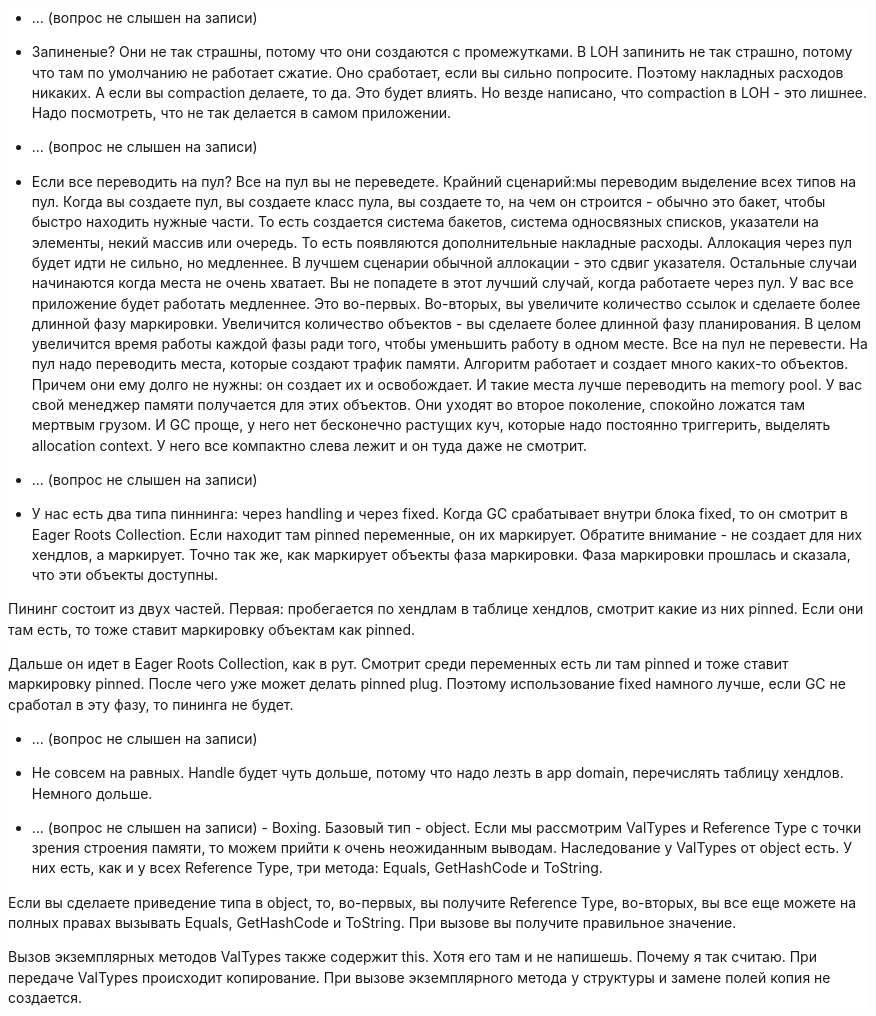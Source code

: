 - ... (вопрос не слышен на записи) 

- Запиненые? Они не так страшны, потому что они создаются с промежутками. В LOH запинить не так страшно, потому что там по умолчанию не работает сжатие. Оно сработает, если вы сильно попросите. Поэтому накладных расходов никаких. А если вы compaction делаете, то да. Это будет влиять. Но везде написано, что compaction в LOH - это лишнее. Надо посмотреть, что не так делается в самом приложении. 

- ... (вопрос не слышен на записи) 

- Если все переводить на пул? Все на пул вы не переведете. Крайний сценарий:мы переводим выделение всех типов на пул. Когда вы создаете пул, вы создаете класс пула, вы создаете то, на чем он строится - обычно это бакет, чтобы быстро находить нужные части. То есть создается система бакетов, система односвязных списков, указатели на элементы, некий массив или очередь. То есть появляются дополнительные накладные расходы. Аллокация через пул будет идти не сильно, но медленнее. В лучшем сценарии обычной аллокации - это сдвиг указателя. Остальные случаи начинаются когда места не очень хватает. Вы не попадете в этот лучший случай, когда работаете через пул. У вас все приложение будет работать медленнее. Это во-первых. Во-вторых, вы увеличите количество ссылок и сделаете более длинной фазу маркировки. Увеличится количество объектов - вы сделаете более длинной фазу планирования. В целом увеличится время работы каждой фазы ради того, чтобы уменьшить работу в одном месте. Все на пул не перевести. На пул надо переводить места, которые создают трафик памяти. Алгоритм работает и создает много каких-то объектов. Причем они ему долго не нужны: он создает их и освобождает. И такие места лучше переводить на memory pool. У вас свой менеджер памяти получается для этих объектов. Они уходят во второе поколение, спокойно ложатся там мертвым грузом. И GC проще, у него нет бесконечно растущих куч, которые надо постоянно триггерить, выделять allocation context. У него все компактно слева лежит и он туда даже не смотрит.

- ... (вопрос не слышен на записи) 

- У нас есть два типа пиннинга: через handling и через fixed. Когда GC  срабатывает внутри блока fixed, то он смотрит в Eager Roots Collection. Если находит там pinned переменные, он их маркирует. Обратите внимание - не создает для них хендлов, а маркирует. Точно так же, как маркирует объекты фаза маркировки. Фаза маркировки прошлась и сказала, что эти объекты доступны. 

 Пининг состоит из двух частей. Первая: пробегается по хендлам в таблице хендлов, смотрит какие из них pinned. Если они там есть, то тоже ставит маркировку объектам как pinned. 

Дальше он идет в Eager Roots Collection, как в рут. Смотрит среди переменных есть ли там pinned и тоже ставит маркировку pinned. После чего уже может делать pinned plug. Поэтому использование fixed намного лучше, если GC не сработал в эту фазу, то пининга не будет.

- ... (вопрос не слышен на записи) 

- Не совсем на равных. Handle будет чуть дольше, потому что надо лезть в app domain, перечислять таблицу хендлов. Немного дольше.

- ... (вопрос не слышен на записи) - Boxing. Базовый тип - object. Если мы рассмотрим ValTypes и Reference Type с точки зрения строения памяти, то можем прийти к очень неожиданным выводам. Наследование у ValTypes от object есть. У них есть, как и у всех Reference Type, три метода: Equals, GetHashCode и ToString. 

 Если вы сделаете приведение типа в object, то, во-первых, вы получите Reference Type, во-вторых, вы все еще можете на полных правах вызывать Equals, GetHashCode и ToString. При вызове вы получите правильное значение. 

Вызов экземплярных методов ValTypes также содержит this. Хотя его там и не напишешь. Почему я так считаю. При передаче ValTypes происходит копирование. При вызове экземплярного метода у структуры и замене полей копия не создается. 
